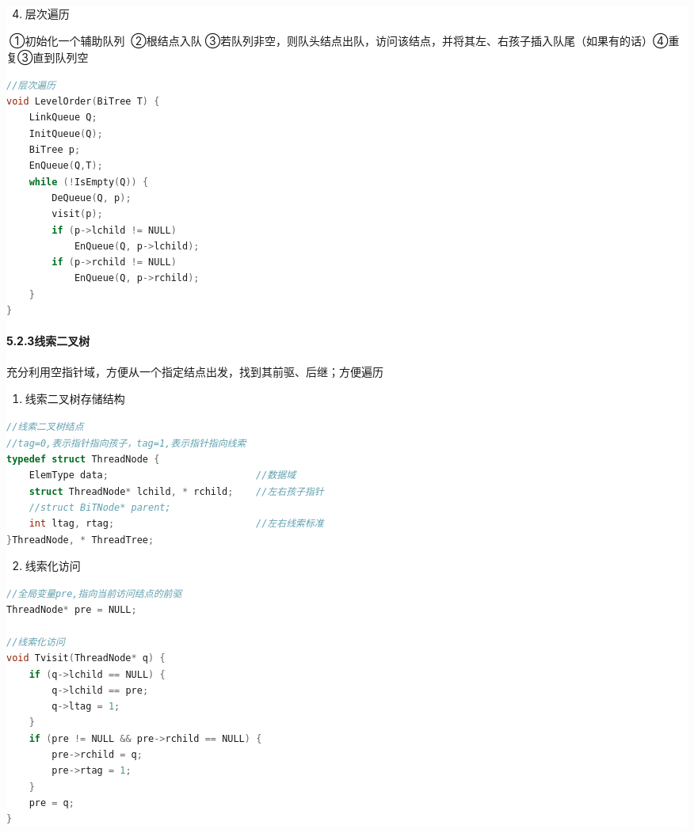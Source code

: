 ```c
```

4. 层次遍历

​	①初始化一个辅助队列
​	②根结点入队
​	③若队列非空，则队头结点出队，访问该结点，并将其左、右孩子插入队尾（如果有的话）
​	④重复③直到队列空

```c
//层次遍历
void LevelOrder(BiTree T) {
	LinkQueue Q;
	InitQueue(Q);
	BiTree p;
	EnQueue(Q,T);
	while (!IsEmpty(Q)) {
		DeQueue(Q, p);
		visit(p);
		if (p->lchild != NULL)
			EnQueue(Q, p->lchild);
		if (p->rchild != NULL)
			EnQueue(Q, p->rchild);
	}
}
```

#### 5.2.3线索二叉树

充分利用空指针域，方便从一个指定结点出发，找到其前驱、后继；方便遍历

1. 线索二叉树存储结构

```c
//线索二叉树结点
//tag=0,表示指针指向孩子，tag=1,表示指针指向线索
typedef struct ThreadNode {
	ElemType data;							//数据域
	struct ThreadNode* lchild, * rchild;	//左右孩子指针
	//struct BiTNode* parent;
	int ltag, rtag;							//左右线索标准
}ThreadNode, * ThreadTree;
```

2. 线索化访问

```c
//全局变量pre,指向当前访问结点的前驱
ThreadNode* pre = NULL;

//线索化访问
void Tvisit(ThreadNode* q) {
	if (q->lchild == NULL) {
		q->lchild == pre;
		q->ltag = 1;
	}
	if (pre != NULL && pre->rchild == NULL) {
		pre->rchild = q;
		pre->rtag = 1;
	}
	pre = q;
}
```
